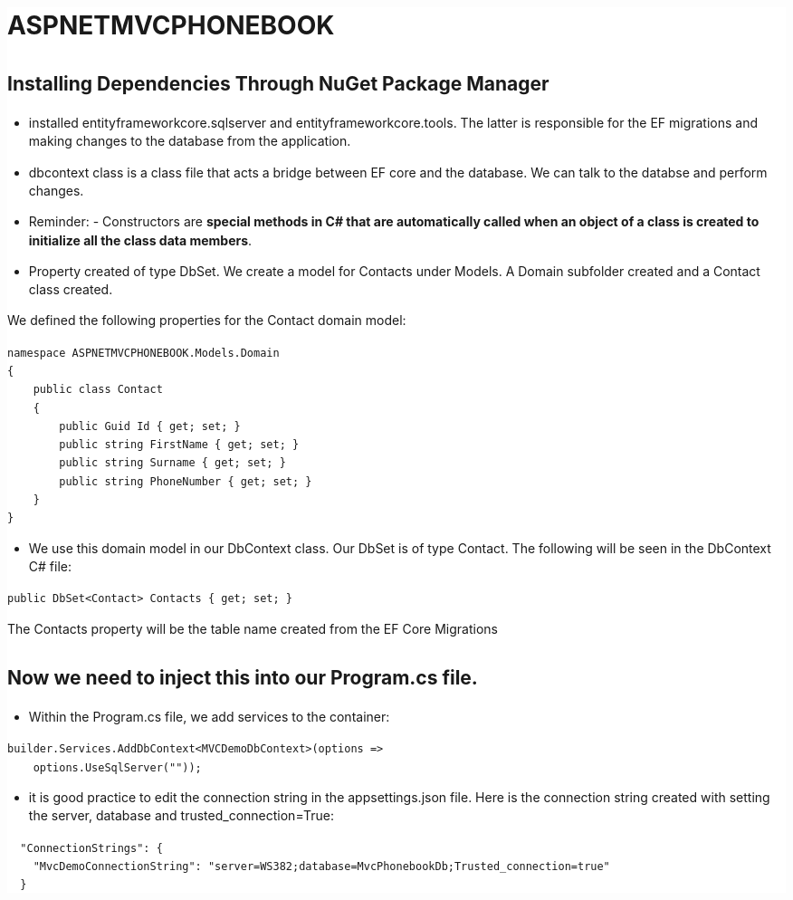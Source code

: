 # ASPNETMVCPHONEBOOK

## Installing Dependencies Through NuGet Package Manager

- installed entityframeworkcore.sqlserver and entityframeworkcore.tools. The latter is responsible for the EF migrations and making changes to the database from the application.

- dbcontext class is a class file that acts a bridge between EF core and the database. We can talk to the databse and perform changes.
- Reminder: - Constructors are **special methods in C# that are automatically called when an object of a class is created to initialize all the class data members**.

- Property created of type DbSet. We create a model for Contacts under Models. A Domain subfolder created and a Contact class created.

We defined the following properties for the Contact domain model:

```
namespace ASPNETMVCPHONEBOOK.Models.Domain
{
    public class Contact
    {
        public Guid Id { get; set; }
        public string FirstName { get; set; }
        public string Surname { get; set; }
        public string PhoneNumber { get; set; }
    }
}
```


- We use this domain model in our DbContext class. Our DbSet is of type Contact. The following will be seen in the DbContext C# file:
```
public DbSet<Contact> Contacts { get; set; }
```

The Contacts property will be the table name created from the EF Core Migrations


## Now we need to inject this into our Program.cs file.

- Within the Program.cs file, we add services to the container:

```
builder.Services.AddDbContext<MVCDemoDbContext>(options =>
    options.UseSqlServer(""));
```

- it is good practice to edit the connection string in the appsettings.json file. Here is the connection string created with setting the server, database and trusted_connection=True:

```
  "ConnectionStrings": {
    "MvcDemoConnectionString": "server=WS382;database=MvcPhonebookDb;Trusted_connection=true"
  }
```
